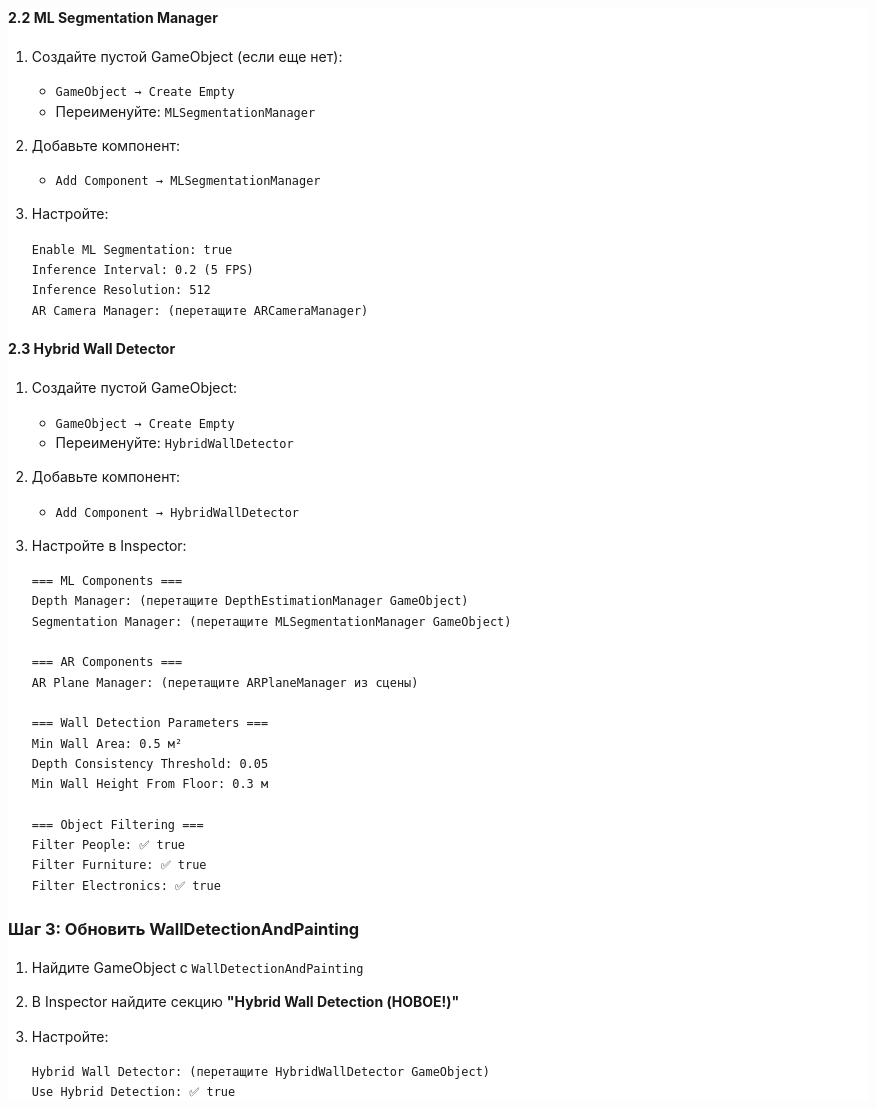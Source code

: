 #### 2.2 ML Segmentation Manager

1. Создайте пустой GameObject (если еще нет):
   - `GameObject → Create Empty`
   - Переименуйте: `MLSegmentationManager`

2. Добавьте компонент:
   - `Add Component → MLSegmentationManager`

3. Настройте:
   ```
   Enable ML Segmentation: true
   Inference Interval: 0.2 (5 FPS)
   Inference Resolution: 512
   AR Camera Manager: (перетащите ARCameraManager)
   ```

#### 2.3 Hybrid Wall Detector

1. Создайте пустой GameObject:
   - `GameObject → Create Empty`
   - Переименуйте: `HybridWallDetector`

2. Добавьте компонент:
   - `Add Component → HybridWallDetector`

3. Настройте в Inspector:
   ```
   === ML Components ===
   Depth Manager: (перетащите DepthEstimationManager GameObject)
   Segmentation Manager: (перетащите MLSegmentationManager GameObject)
   
   === AR Components ===
   AR Plane Manager: (перетащите ARPlaneManager из сцены)
   
   === Wall Detection Parameters ===
   Min Wall Area: 0.5 м²
   Depth Consistency Threshold: 0.05
   Min Wall Height From Floor: 0.3 м
   
   === Object Filtering ===
   Filter People: ✅ true
   Filter Furniture: ✅ true
   Filter Electronics: ✅ true
   ```

### **Шаг 3: Обновить WallDetectionAndPainting**

1. Найдите GameObject с `WallDetectionAndPainting`

2. В Inspector найдите секцию **"Hybrid Wall Detection (НОВОЕ!)"**

3. Настройте:
   ```
   Hybrid Wall Detector: (перетащите HybridWallDetector GameObject)
   Use Hybrid Detection: ✅ true
   ```
